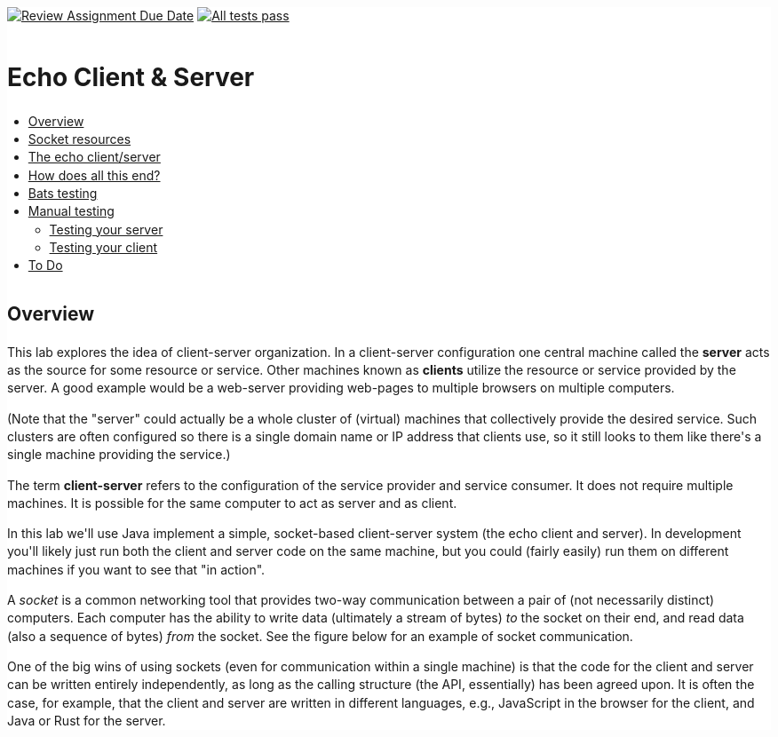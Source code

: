 [![Review Assignment Due Date](https://classroom.github.com/assets/deadline-readme-button-22041afd0340ce965d47ae6ef1cefeee28c7c493a6346c4f15d667ab976d596c.svg)](https://classroom.github.com/a/OuwM_1Vy)
[![All tests pass](../../workflows/Java%20CI/badge.svg)](../../actions?query=workflow%3A"Java+CI")

# Echo Client & Server 

- [Overview](#overview)
- [Socket resources](#socket-resources)
- [The echo client/server](#the-echo-clientserver)
- [How does all this end?](#how-does-all-this-end)
- [Bats testing](#bats-testing)
- [Manual testing](#manual-testing)
  - [Testing your server](#testing-your-server)
  - [Testing your client](#testing-your-client)
- [To Do](#to-do)

## Overview

This lab explores the idea of client-server organization.  In a client-server
configuration one central machine called the **server** acts as the source
for some resource or service.  Other machines known as **clients** utilize the
resource or service provided by the server.  A good example would be a web-server
providing web-pages to multiple browsers on multiple computers.

(Note that the "server" could actually be a whole cluster of (virtual)
machines that collectively provide the desired service. Such clusters are
often configured so there is a single domain name or IP address that clients
use, so it still looks to them like there's a single machine providing the
service.)

The term **client-server** refers to the configuration of the service provider and
service consumer.  It does not require multiple machines. It is possible for the same
computer to act as server and as client.

In this lab we'll use Java implement a simple, socket-based client-server
system (the echo client and server). In development you'll likely just run
both the client and server code on the same machine, but you could (fairly easily)
run them on different machines if you want to see that "in action".

A _socket_ is a common networking tool that provides two-way communication
between a pair of (not necessarily distinct) computers. Each computer has the
ability to write data (ultimately a stream of bytes) _to_ the socket on their
end, and read data (also a sequence of bytes) _from_ the socket. See the figure
below for an example of socket communication.

One of the big wins of using sockets (even for communication within a single
machine) is that the code for the client and server can be written entirely
independently, as long as the calling structure (the API, essentially) has been
agreed upon. It is often the case, for example, that the client and server are
written in different languages, e.g., JavaScript in the browser for the client,
and Java or Rust for the server.
